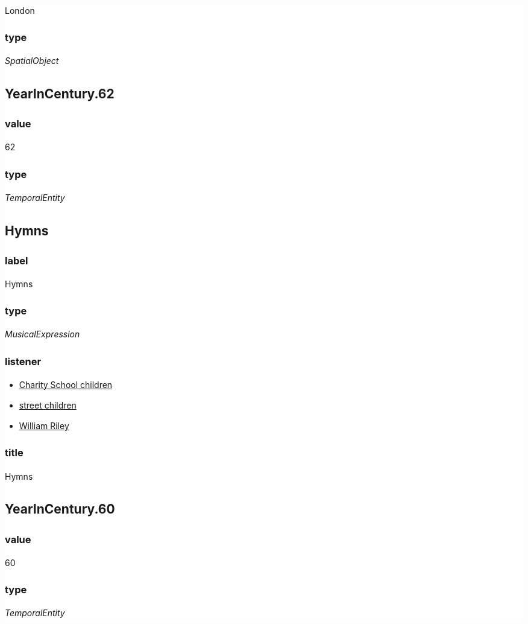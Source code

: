 London

### type


*SpatialObject*

## YearInCentury.62

### value


62

### type


*TemporalEntity*

## Hymns

### label


Hymns

### type


*MusicalExpression*

### listener

 - [Charity School children](#Charity-School-children)

 - [street children](#street-children)

 - [William Riley](#William-Riley)

### title


Hymns

## YearInCentury.60

### value


60

### type


*TemporalEntity*
